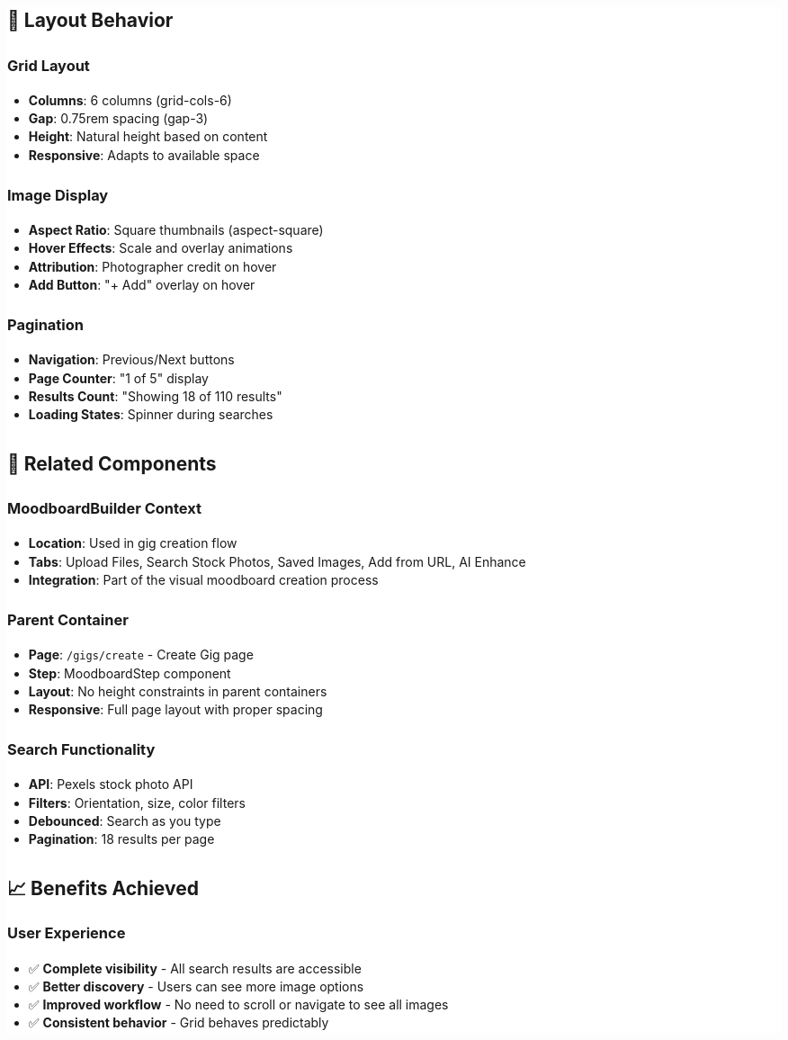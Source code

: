 ## 🎨 **Layout Behavior**

### **Grid Layout**
- **Columns**: 6 columns (grid-cols-6)
- **Gap**: 0.75rem spacing (gap-3)
- **Height**: Natural height based on content
- **Responsive**: Adapts to available space

### **Image Display**
- **Aspect Ratio**: Square thumbnails (aspect-square)
- **Hover Effects**: Scale and overlay animations
- **Attribution**: Photographer credit on hover
- **Add Button**: "+ Add" overlay on hover

### **Pagination**
- **Navigation**: Previous/Next buttons
- **Page Counter**: "1 of 5" display
- **Results Count**: "Showing 18 of 110 results"
- **Loading States**: Spinner during searches

## 🔧 **Related Components**

### **MoodboardBuilder Context**
- **Location**: Used in gig creation flow
- **Tabs**: Upload Files, Search Stock Photos, Saved Images, Add from URL, AI Enhance
- **Integration**: Part of the visual moodboard creation process

### **Parent Container**
- **Page**: `/gigs/create` - Create Gig page
- **Step**: MoodboardStep component
- **Layout**: No height constraints in parent containers
- **Responsive**: Full page layout with proper spacing

### **Search Functionality**
- **API**: Pexels stock photo API
- **Filters**: Orientation, size, color filters
- **Debounced**: Search as you type
- **Pagination**: 18 results per page

## 📈 **Benefits Achieved**

### **User Experience**
- ✅ **Complete visibility** - All search results are accessible
- ✅ **Better discovery** - Users can see more image options
- ✅ **Improved workflow** - No need to scroll or navigate to see all images
- ✅ **Consistent behavior** - Grid behaves predictably
